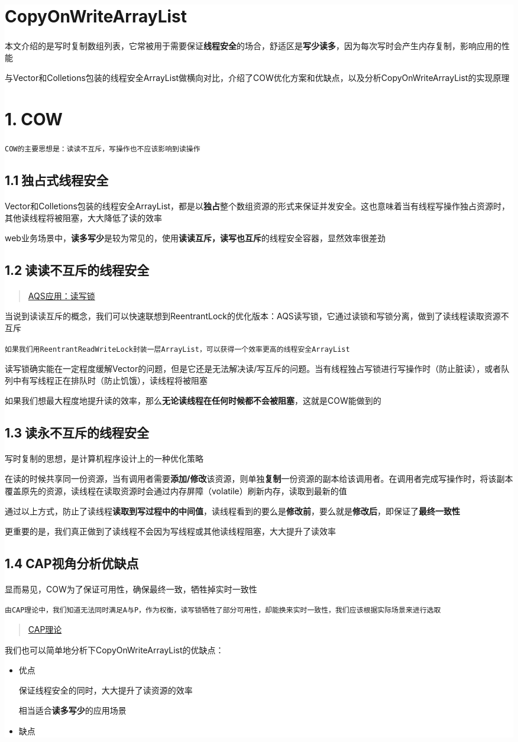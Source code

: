 # CopyOnWriteArrayList

本文介绍的是写时复制数组列表，它常被用于需要保证**线程安全**的场合，舒适区是**写少读多**，因为每次写时会产生内存复制，影响应用的性能

与Vector和Colletions包装的线程安全ArrayList做横向对比，介绍了COW优化方案和优缺点，以及分析CopyOnWriteArrayList的实现原理

# **1. COW**

    COW的主要思想是：读读不互斥，写操作也不应该影响到读操作

## **1.1 独占式线程安全**
Vector和Colletions包装的线程安全ArrayList，都是以**独占**整个数组资源的形式来保证并发安全。这也意味着当有线程写操作独占资源时，其他读线程将被阻塞，大大降低了读的效率

web业务场景中，**读多写少**是较为常见的，使用**读读互斥，读写也互斥**的线程安全容器，显然效率很差劲

## **1.2 读读不互斥的线程安全**

> [AQS应用：读写锁](https://asea-cch.life/reentrantreadwritelock)

当说到读读互斥的概念，我们可以快速联想到ReentrantLock的优化版本：AQS读写锁，它通过读锁和写锁分离，做到了读线程读取资源不互斥

    如果我们用ReentrantReadWriteLock封装一层ArrayList，可以获得一个效率更高的线程安全ArrayList

读写锁确实能在一定程度缓解Vector的问题，但是它还是无法解决读/写互斥的问题。当有线程独占写锁进行写操作时（防止脏读），或者队列中有写线程正在排队时（防止饥饿），读线程将被阻塞

如果我们想最大程度地提升读的效率，那么**无论读线程在任何时候都不会被阻塞**，这就是COW能做到的

## **1.3 读永不互斥的线程安全**

写时复制的思想，是计算机程序设计上的一种优化策略

在读的时候共享同一份资源，当有调用者需要**添加/修改**该资源，则单独**复制**一份资源的副本给该调用者。在调用者完成写操作时，将该副本覆盖原先的资源，读线程在读取资源时会通过内存屏障（volatile）刷新内存，读取到最新的值

通过以上方式，防止了读线程**读取到写过程中的中间值**，读线程看到的要么是**修改前**，要么就是**修改后**，即保证了**最终一致性**

更重要的是，我们真正做到了读线程不会因为写线程或其他读线程阻塞，大大提升了读效率

## **1.4 CAP视角分析优缺点**

显而易见，COW为了保证可用性，确保最终一致，牺牲掉实时一致性

    由CAP理论中，我们知道无法同时满足A与P，作为权衡，读写锁牺牲了部分可用性，却能换来实时一致性，我们应该根据实际场景来进行选取

> [CAP理论](https://asea-cch.life/cap)

我们也可以简单地分析下CopyOnWriteArrayList的优缺点：
- 优点

    保证线程安全的同时，大大提升了读资源的效率
    
    相当适合**读多写少**的应用场景

- 缺点
